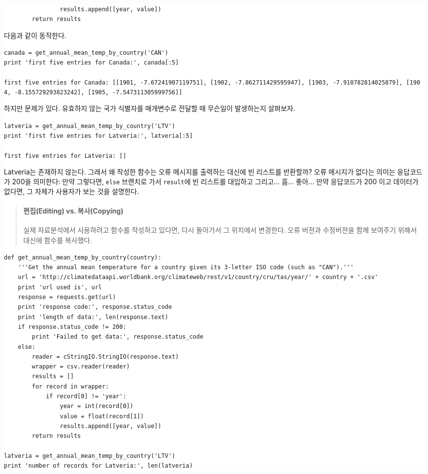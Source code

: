                     results.append([year, value])
            return results

다음과 같이 동작한다.


    canada = get_annual_mean_temp_by_country('CAN')
    print 'first five entries for Canada:', canada[:5]

    first five entries for Canada: [[1901, -7.67241907119751], [1902, -7.862711429595947], [1903, -7.910782814025879], [1904, -8.155729293823242], [1905, -7.547311305999756]]
    

하지만 문제가 있다.
유효하지 않는 국가 식별자를 매개변수로 전달할 때 무슨일이 발생하는지 살펴보자.


    latveria = get_annual_mean_temp_by_country('LTV')
    print 'first five entries for Latveria:', latveria[:5]

    first five entries for Latveria: []
    

Latveria는 존재하지 않는다. 그래서 왜 작성한 함수는 오류 메시지를 출력하는 대신에 빈 리스트를 반환할까?
오류 메시지가 없다는 의미는 응답코드가 200을 의미한다: 만약 그렇다면, `else` 브랜치로 가서 `result`에
빈 리스트를 대입하고 그리고... 흠... 좋아... 만약 응답코드가 200 이고 데이터가 없다면,
그 자체가 사용자가 보는 것을 설명한다.


> #### 편집(Editing) vs. 복사(Copying)
>
> 실제 자료분석에서 사용하려고 함수를 작성하고 있다면,
> 다시 돌아가서 그 위치에서 변경한다.
> 오류 버젼과 수정버젼을 함께 보여주기 위해서 대신에 함수를 복사했다.


    def get_annual_mean_temp_by_country(country):
        '''Get the annual mean temperature for a country given its 3-letter ISO code (such as "CAN").'''
        url = 'http://climatedataapi.worldbank.org/climateweb/rest/v1/country/cru/tas/year/' + country + '.csv'
        print 'url used is', url
        response = requests.get(url)
        print 'response code:', response.status_code
        print 'length of data:', len(response.text)
        if response.status_code != 200:
            print 'Failed to get data:', response.status_code
        else:
            reader = cStringIO.StringIO(response.text)
            wrapper = csv.reader(reader)
            results = []
            for record in wrapper:
                if record[0] != 'year':
                    year = int(record[0])
                    value = float(record[1])
                    results.append([year, value])
            return results
    
    latveria = get_annual_mean_temp_by_country('LTV')
    print 'number of records for Latveria:', len(latveria)
